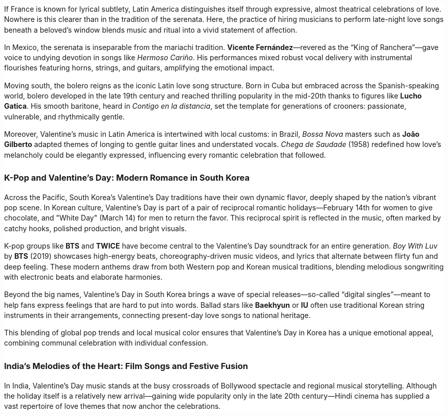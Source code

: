 If France is known for lyrical subtlety, Latin America distinguishes itself through expressive,
almost theatrical celebrations of love. Nowhere is this clearer than in the tradition of the
serenata. Here, the practice of hiring musicians to perform late-night love songs beneath a
beloved’s window blends music and ritual into a vivid statement of affection.

In Mexico, the serenata is inseparable from the mariachi tradition. **Vicente Fernández**—revered as
the “King of Ranchera”—gave voice to undying devotion in songs like _Hermoso Cariño_. His
performances mixed robust vocal delivery with instrumental flourishes featuring horns, strings, and
guitars, amplifying the emotional impact.

Moving south, the bolero reigns as the iconic Latin love song structure. Born in Cuba but embraced
across the Spanish-speaking world, bolero developed in the late 19th century and reached thrilling
popularity in the mid-20th thanks to figures like **Lucho Gatica**. His smooth baritone, heard in
_Contigo en la distancia_, set the template for generations of crooners: passionate, vulnerable, and
rhythmically gentle.

Moreover, Valentine’s music in Latin America is intertwined with local customs: in Brazil, _Bossa
Nova_ masters such as **João Gilberto** adapted themes of longing to gentle guitar lines and
understated vocals. _Chega de Saudade_ (1958) redefined how love’s melancholy could be elegantly
expressed, influencing every romantic celebration that followed.

### K-Pop and Valentine’s Day: Modern Romance in South Korea

Across the Pacific, South Korea’s Valentine’s Day traditions have their own dynamic flavor, deeply
shaped by the nation’s vibrant pop scene. In Korean culture, Valentine’s Day is part of a pair of
reciprocal romantic holidays—February 14th for women to give chocolate, and "White Day" (March 14)
for men to return the favor. This reciprocal spirit is reflected in the music, often marked by
catchy hooks, polished production, and bright visuals.

K-pop groups like **BTS** and **TWICE** have become central to the Valentine’s Day soundtrack for an
entire generation. _Boy With Luv_ by **BTS** (2019) showcases high-energy beats, choreography-driven
music videos, and lyrics that alternate between flirty fun and deep feeling. These modern anthems
draw from both Western pop and Korean musical traditions, blending melodious songwriting with
electronic beats and elaborate harmonies.

Beyond the big names, Valentine’s Day in South Korea brings a wave of special releases—so-called
“digital singles”—meant to help fans express feelings that are hard to put into words. Ballad stars
like **Baekhyun** or **IU** often use traditional Korean string instruments in their arrangements,
connecting present-day love songs to national heritage.

This blending of global pop trends and local musical color ensures that Valentine’s Day in Korea has
a unique emotional appeal, combining communal celebration with individual confession.

### India’s Melodies of the Heart: Film Songs and Festive Fusion

In India, Valentine’s Day music stands at the busy crossroads of Bollywood spectacle and regional
musical storytelling. Although the holiday itself is a relatively new arrival—gaining wide
popularity only in the late 20th century—Hindi cinema has supplied a vast repertoire of love themes
that now anchor the celebrations.
